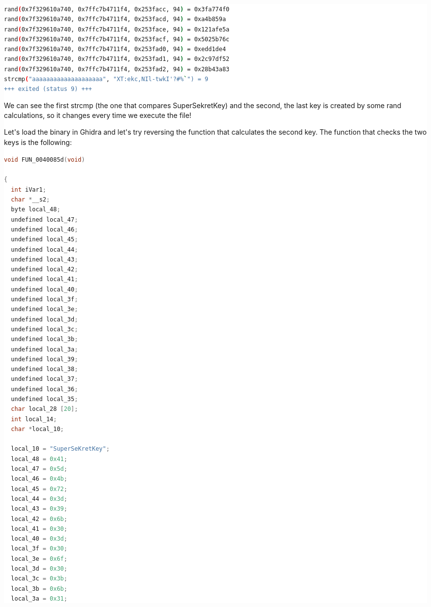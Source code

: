```bash
rand(0x7f329610a740, 0x7ffc7b4711f4, 0x253facc, 94) = 0x3fa774f0
rand(0x7f329610a740, 0x7ffc7b4711f4, 0x253facd, 94) = 0xa4b859a
rand(0x7f329610a740, 0x7ffc7b4711f4, 0x253face, 94) = 0x121afe5a
rand(0x7f329610a740, 0x7ffc7b4711f4, 0x253facf, 94) = 0x5025b76c
rand(0x7f329610a740, 0x7ffc7b4711f4, 0x253fad0, 94) = 0xedd1de4
rand(0x7f329610a740, 0x7ffc7b4711f4, 0x253fad1, 94) = 0x2c97df52
rand(0x7f329610a740, 0x7ffc7b4711f4, 0x253fad2, 94) = 0x28b43a83
strcmp("aaaaaaaaaaaaaaaaaaaa", "XT:ekc,NIl-twkI'?#%`") = 9
+++ exited (status 9) +++

```

We can see the first strcmp (the one that compares SuperSekretKey) and the second, the last key is created by some rand calculations, so it changes every time we execute the file!

Let's load the binary in Ghidra and let's try reversing the function that calculates the second key. The function that checks the two keys is the following:

```c
void FUN_0040085d(void)

{
  int iVar1;
  char *__s2;
  byte local_48;
  undefined local_47;
  undefined local_46;
  undefined local_45;
  undefined local_44;
  undefined local_43;
  undefined local_42;
  undefined local_41;
  undefined local_40;
  undefined local_3f;
  undefined local_3e;
  undefined local_3d;
  undefined local_3c;
  undefined local_3b;
  undefined local_3a;
  undefined local_39;
  undefined local_38;
  undefined local_37;
  undefined local_36;
  undefined local_35;
  char local_28 [20];
  int local_14;
  char *local_10;
  
  local_10 = "SuperSeKretKey";
  local_48 = 0x41;
  local_47 = 0x5d;
  local_46 = 0x4b;
  local_45 = 0x72;
  local_44 = 0x3d;
  local_43 = 0x39;
  local_42 = 0x6b;
  local_41 = 0x30;
  local_40 = 0x3d;
  local_3f = 0x30;
  local_3e = 0x6f;
  local_3d = 0x30;
  local_3c = 0x3b;
  local_3b = 0x6b;
  local_3a = 0x31;
```